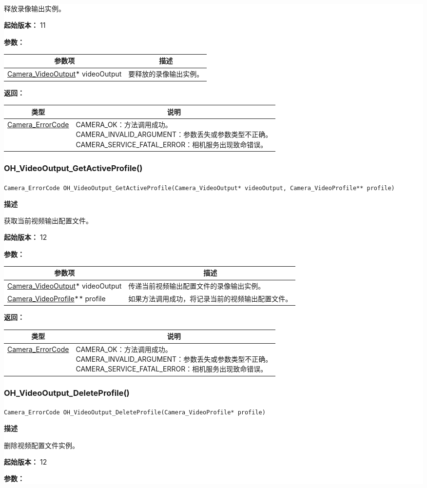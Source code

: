 释放录像输出实例。

**起始版本：** 11


**参数：**

| 参数项 | 描述 |
| -- | -- |
| [Camera_VideoOutput](capi-oh-camera-camera-videooutput.md)* videoOutput | 要释放的录像输出实例。 |

**返回：**

| 类型 | 说明 |
| -- | -- |
| [Camera_ErrorCode](capi-camera-h.md#camera_errorcode) | CAMERA_OK：方法调用成功。<br>         CAMERA_INVALID_ARGUMENT：参数丢失或参数类型不正确。<br>         CAMERA_SERVICE_FATAL_ERROR：相机服务出现致命错误。 |

### OH_VideoOutput_GetActiveProfile()

```
Camera_ErrorCode OH_VideoOutput_GetActiveProfile(Camera_VideoOutput* videoOutput, Camera_VideoProfile** profile)
```

**描述**

获取当前视频输出配置文件。

**起始版本：** 12


**参数：**

| 参数项 | 描述 |
| -- | -- |
| [Camera_VideoOutput](capi-oh-camera-camera-videooutput.md)* videoOutput | 传递当前视频输出配置文件的录像输出实例。 |
| [Camera_VideoProfile](capi-oh-camera-camera-videoprofile.md)** profile | 如果方法调用成功，将记录当前的视频输出配置文件。 |

**返回：**

| 类型 | 说明 |
| -- | -- |
| [Camera_ErrorCode](capi-camera-h.md#camera_errorcode) | CAMERA_OK：方法调用成功。<br>         CAMERA_INVALID_ARGUMENT：参数丢失或参数类型不正确。<br>         CAMERA_SERVICE_FATAL_ERROR：相机服务出现致命错误。 |

### OH_VideoOutput_DeleteProfile()

```
Camera_ErrorCode OH_VideoOutput_DeleteProfile(Camera_VideoProfile* profile)
```

**描述**

删除视频配置文件实例。

**起始版本：** 12


**参数：**
